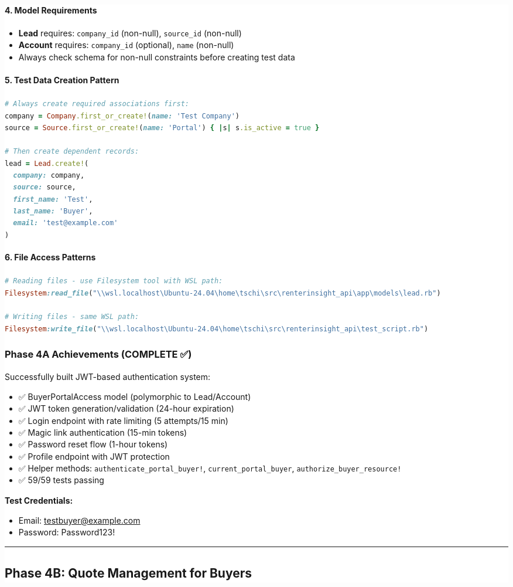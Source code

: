 #### 4. Model Requirements
- **Lead** requires: `company_id` (non-null), `source_id` (non-null)
- **Account** requires: `company_id` (optional), `name` (non-null)
- Always check schema for non-null constraints before creating test data

#### 5. Test Data Creation Pattern
```ruby
# Always create required associations first:
company = Company.first_or_create!(name: 'Test Company')
source = Source.first_or_create!(name: 'Portal') { |s| s.is_active = true }

# Then create dependent records:
lead = Lead.create!(
  company: company,
  source: source,
  first_name: 'Test',
  last_name: 'Buyer',
  email: 'test@example.com'
)
```

#### 6. File Access Patterns
```ruby
# Reading files - use Filesystem tool with WSL path:
Filesystem:read_file("\\wsl.localhost\Ubuntu-24.04\home\tschi\src\renterinsight_api\app\models\lead.rb")

# Writing files - same WSL path:
Filesystem:write_file("\\wsl.localhost\Ubuntu-24.04\home\tschi\src\renterinsight_api\test_script.rb")
```

### Phase 4A Achievements (COMPLETE ✅)

Successfully built JWT-based authentication system:
- ✅ BuyerPortalAccess model (polymorphic to Lead/Account)
- ✅ JWT token generation/validation (24-hour expiration)
- ✅ Login endpoint with rate limiting (5 attempts/15 min)
- ✅ Magic link authentication (15-min tokens)
- ✅ Password reset flow (1-hour tokens)
- ✅ Profile endpoint with JWT protection
- ✅ Helper methods: `authenticate_portal_buyer!`, `current_portal_buyer`, `authorize_buyer_resource!`
- ✅ 59/59 tests passing

**Test Credentials:**
- Email: testbuyer@example.com
- Password: Password123!

---

## Phase 4B: Quote Management for Buyers
